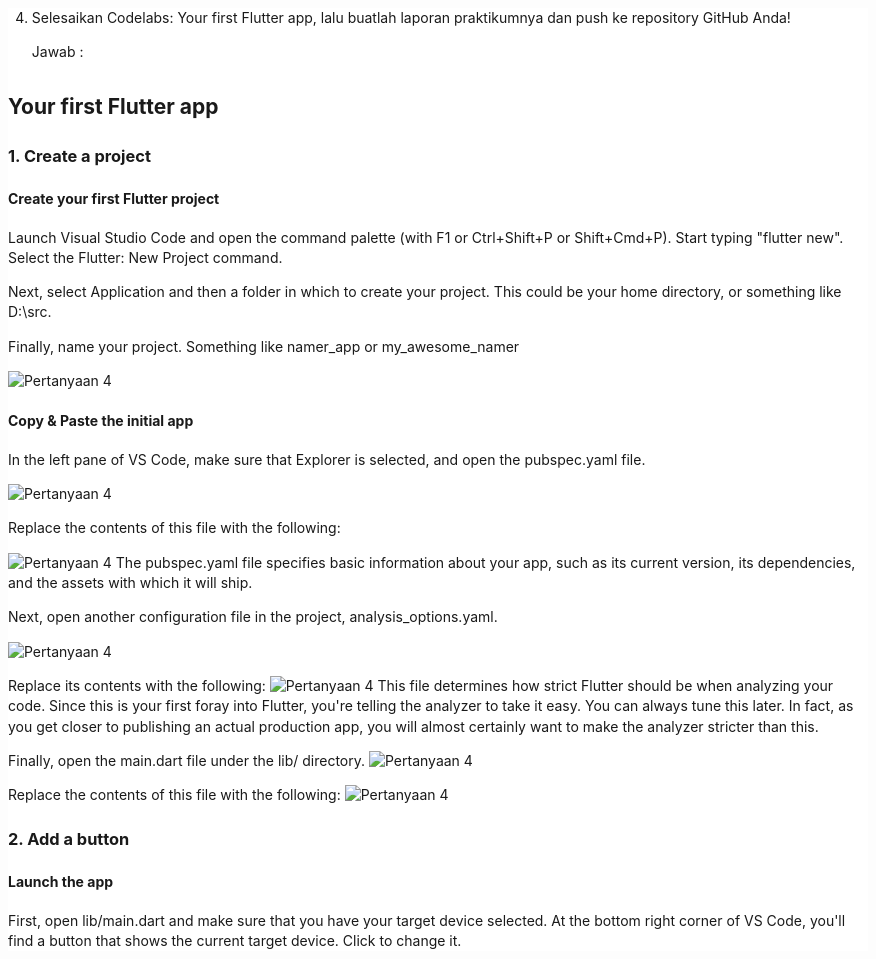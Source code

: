 4. Selesaikan Codelabs: Your first Flutter app, lalu buatlah laporan praktikumnya dan push ke repository GitHub Anda!

    Jawab :

## Your first Flutter app
### 1. Create a project
#### Create your first Flutter project
Launch Visual Studio Code and open the command palette (with F1 or Ctrl+Shift+P or Shift+Cmd+P). Start typing "flutter new". Select the Flutter: New Project command.

Next, select Application and then a folder in which to create your project. This could be your home directory, or something like D:\src\.

Finally, name your project. Something like namer_app or my_awesome_namer

![Pertanyaan 4](assets/image/Pertanyaan4/Praktikum3/Langkah1.png)

#### Copy & Paste the initial app
In the left pane of VS Code, make sure that Explorer is selected, and open the pubspec.yaml file.

![Pertanyaan 4](assets/image/Pertanyaan4/Praktikum3/Langkah2.png)

Replace the contents of this file with the following:

![Pertanyaan 4](assets/image/Pertanyaan4/Praktikum3/Langkah3.jpeg)
The pubspec.yaml file specifies basic information about your app, such as its current version, its dependencies, and the assets with which it will ship.

Next, open another configuration file in the project, analysis_options.yaml.

![Pertanyaan 4](assets/image/Pertanyaan4/Praktikum3/Langkah4.png)

Replace its contents with the following:
![Pertanyaan 4](assets/image/Pertanyaan4/Praktikum3/Langkah5.png)
This file determines how strict Flutter should be when analyzing your code. Since this is your first foray into Flutter, you're telling the analyzer to take it easy. You can always tune this later. In fact, as you get closer to publishing an actual production app, you will almost certainly want to make the analyzer stricter than this.

Finally, open the main.dart file under the lib/ directory.
![Pertanyaan 4](assets/image/Pertanyaan4/Praktikum3/Langkah6.png)

Replace the contents of this file with the following:
![Pertanyaan 4](assets/image/Pertanyaan4/Praktikum3/Langkah7.jpeg)


### 2. Add a button
#### Launch the app
First, open lib/main.dart and make sure that you have your target device selected. At the bottom right corner of VS Code, you'll find a button that shows the current target device. Click to change it.
